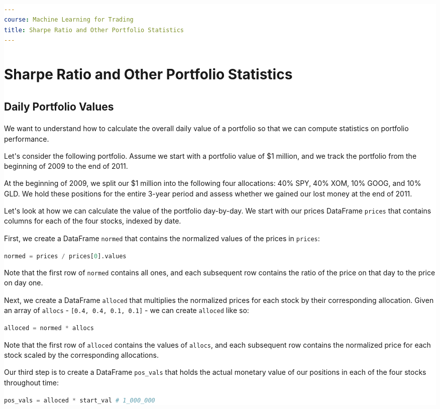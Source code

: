```yaml
---
course: Machine Learning for Trading
title: Sharpe Ratio and Other Portfolio Statistics
---
```


# Sharpe Ratio and Other Portfolio Statistics

## Daily Portfolio Values

We want to understand how to calculate the overall daily value of a portfolio so
that we can compute statistics on portfolio performance.

Let's consider the following portfolio. Assume we start with a portfolio value
of \$1 million, and we track the portfolio from the beginning of 2009 to the end
of 2011.

At the beginning of 2009, we split our \$1 million into the following four
allocations: 40% SPY, 40% XOM, 10% GOOG, and 10% GLD. We hold these positions
for the entire 3-year period and assess whether we gained our lost money at the
end of 2011.

Let's look at how we can calculate the value of the portfolio day-by-day. We
start with our prices DataFrame `prices` that contains columns for each of the
four stocks, indexed by date.

First, we create a DataFrame `normed` that contains the normalized values of the
prices in `prices`:

```python
normed = prices / prices[0].values
```

Note that the first row of `normed` contains all ones, and each subsequent row
contains the ratio of the price on that day to the price on day one.

Next, we create a DataFrame `alloced` that multiplies the normalized prices for
each stock by their corresponding allocation. Given an array of `allocs` -
`[0.4, 0.4, 0.1, 0.1]` - we can create `alloced` like so:

```python
alloced = normed * allocs
```

Note that the first row of `alloced` contains the values of `allocs`, and each
subsequent row contains the normalized price for each stock scaled by the
corresponding allocations.

Our third step is to create a DataFrame `pos_vals` that holds the actual
monetary value of our positions in each of the four stocks throughout time:

```python
pos_vals = alloced * start_val # 1_000_000
```
